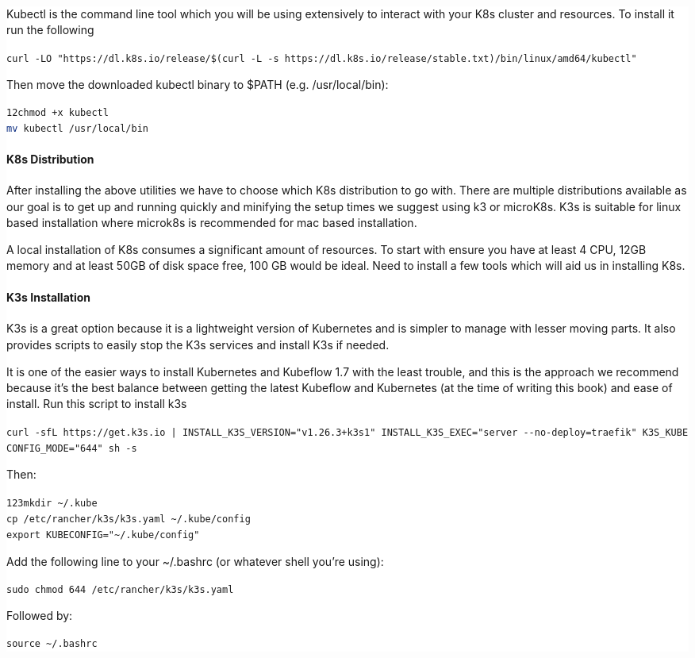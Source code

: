 Kubectl is the command line tool which you will be using extensively to interact with your K8s cluster and resources. To install it run the following

```
curl -LO "https://dl.k8s.io/release/$(curl -L -s https://dl.k8s.io/release/stable.txt)/bin/linux/amd64/kubectl"
```

Then move the downloaded kubectl binary to $PATH (e.g. /usr/local/bin):

```bash
12chmod +x kubectl
mv kubectl /usr/local/bin
```

#### K8s Distribution

After installing the above utilities we have to choose which K8s distribution to go with. There are multiple distributions available as our goal is to get up and running quickly and minifying the setup times we suggest using k3 or microK8s. K3s is suitable for linux based installation where microk8s is recommended for mac based installation.

A local installation of K8s consumes a significant amount of resources. To start with ensure you have at least 4 CPU, 12GB memory and at least 50GB of disk space free, 100 GB would be ideal. Need to install a few tools which will aid us in installing K8s.

#### K3s Installation

K3s is a great option because it is a lightweight version of Kubernetes and is simpler to manage with lesser moving parts. It also provides scripts to easily stop the K3s services and install K3s if needed.

It is one of the easier ways to install Kubernetes and Kubeflow 1.7 with the least trouble, and this is the approach we recommend because it’s the best balance between getting the latest Kubeflow and Kubernetes (at the time of writing this book) and ease of install. Run this script to install k3s

```
curl -sfL https://get.k3s.io | INSTALL_K3S_VERSION="v1.26.3+k3s1" INSTALL_K3S_EXEC="server --no-deploy=traefik" K3S_KUBECONFIG_MODE="644" sh -s
```

Then:

```
123mkdir ~/.kube  
cp /etc/rancher/k3s/k3s.yaml ~/.kube/config  
export KUBECONFIG="~/.kube/config"
```

Add the following line to your ~/.bashrc (or whatever shell you’re using):

```
sudo chmod 644 /etc/rancher/k3s/k3s.yaml
```

Followed by:

```
source ~/.bashrc
```
